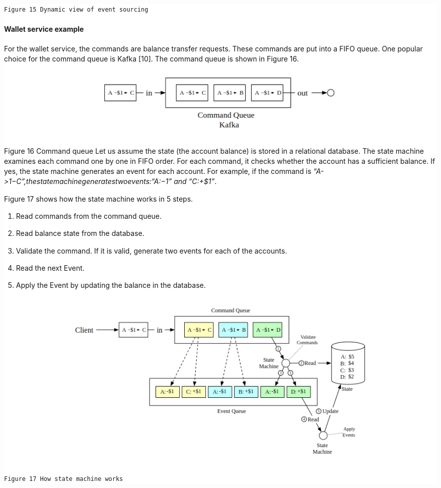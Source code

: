 	Figure 15 Dynamic view of event sourcing
	
#### Wallet service example

For the wallet service, the commands are balance transfer requests. These commands are put into a FIFO queue. One popular choice for the command queue is Kafka [10]. The command queue is shown in Figure 16.

![command_queue](images/command_queue.png)

Figure 16 Command queue
Let us assume the state (the account balance) is stored in a relational database. The state machine examines each command one by one in FIFO order. For each command, it checks whether the account has a sufficient balance. If yes, the state machine generates an event for each account. For example, if the command is <i>“A->1−C”,thestatemachinegeneratestwoevents:“A:−1” and “C:+$1”</i>.

Figure 17 shows how the state machine works in 5 steps.

 1. Read commands from the command queue.

 2. Read balance state from the database.

 3. Validate the command. If it is valid, generate two events for each of the accounts.

 4. Read the next Event.

 5. Apply the Event by updating the balance in the database.

![state_machine](images/state_machine.png)

	Figure 17 How state machine works
	